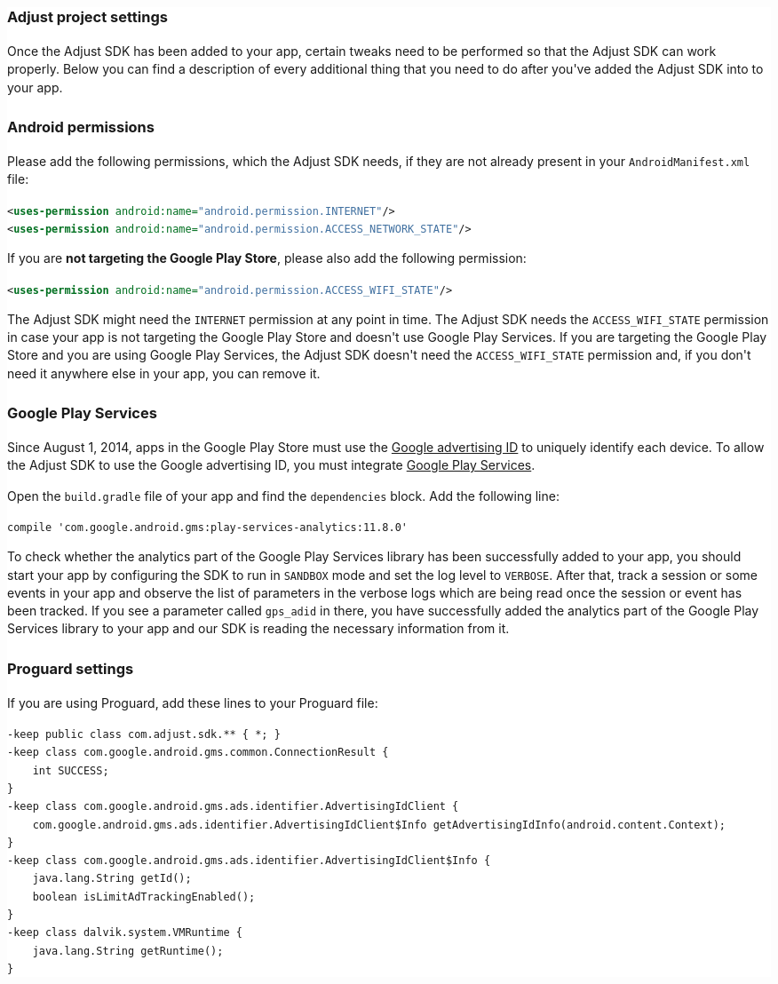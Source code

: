 ### <a id="sdk-project-settings"></a>Adjust project settings

Once the Adjust SDK has been added to your app, certain tweaks need to be performed so that the Adjust SDK can work properly. Below you can find a description of every additional thing that you need to do after you've added the Adjust SDK into to your app.

### <a id="android-permissions"></a>Android permissions

Please add the following permissions, which the Adjust SDK needs, if they are not already present in your `AndroidManifest.xml` file:

```xml
<uses-permission android:name="android.permission.INTERNET"/>
<uses-permission android:name="android.permission.ACCESS_NETWORK_STATE"/>
```

If you are **not targeting the Google Play Store**, please also add the following permission:

```xml
<uses-permission android:name="android.permission.ACCESS_WIFI_STATE"/>
```

The Adjust SDK might need the `INTERNET` permission at any point in time. The Adjust SDK needs the `ACCESS_WIFI_STATE` permission in case your app is not targeting the Google Play Store and doesn't use Google Play Services. If you are targeting the Google Play Store and you are using Google Play Services, the Adjust SDK doesn't need the `ACCESS_WIFI_STATE` permission and, if you don't need it anywhere else in your app, you can remove it.

### <a id="android-gps"></a>Google Play Services

Since August 1, 2014, apps in the Google Play Store must use the [Google advertising ID][google-ad-id] to uniquely identify each device. To allow the Adjust SDK to use the Google advertising ID, you must integrate [Google Play Services][google-play-services].

Open the `build.gradle` file of your app and find the `dependencies` block. Add the following line:

```
compile 'com.google.android.gms:play-services-analytics:11.8.0'
```

To check whether the analytics part of the Google Play Services library has been successfully added to your app, you should start your app by configuring the SDK to run in `SANDBOX` mode and set the log level to `VERBOSE`. After that, track a session or some events in your app and observe the list of parameters in the verbose logs which are being read once the session or event has been tracked. If you see a parameter called `gps_adid` in there, you have successfully added the analytics part of the Google Play Services library to your app and our SDK is reading the necessary information from it.

### <a id="android-proguard"></a>Proguard settings

If you are using Proguard, add these lines to your Proguard file:

```
-keep public class com.adjust.sdk.** { *; }
-keep class com.google.android.gms.common.ConnectionResult {
    int SUCCESS;
}
-keep class com.google.android.gms.ads.identifier.AdvertisingIdClient {
    com.google.android.gms.ads.identifier.AdvertisingIdClient$Info getAdvertisingIdInfo(android.content.Context);
}
-keep class com.google.android.gms.ads.identifier.AdvertisingIdClient$Info {
    java.lang.String getId();
    boolean isLimitAdTrackingEnabled();
}
-keep class dalvik.system.VMRuntime {
    java.lang.String getRuntime();
}
```

[dashboard]:    http://adjust.com
[adjust.com]:   http://adjust.com
[plugin]:      ./plugin
[releases]:     https://github.com/adjust/corona_sdk/releases
[google-ad-id]:         https://developer.android.com/google/play-services/id.html
[enable-ulinks]:        https://github.com/adjust/ios_sdk#deeplinking-setup-new
[event-tracking]:       https://docs.adjust.com/en/event-tracking
[callbacks-guide]:      https://docs.adjust.com/en/callbacks
[attribution-data]:     https://github.com/adjust/sdks/blob/master/doc/attribution-data.md
[special-partners]:     https://docs.adjust.com/en/special-partners
[broadcast-receiver]:   https://github.com/adjust/android_sdk#sdk-broadcast-receiver
[deeplinking-android]:    https://github.com/adjust/android_sdk/blob/master/README.md#deeplinking
[google-launch-modes]:    http://developer.android.com/guide/topics/manifest/activity-element.html#lmode
[currency-conversion]:    https://docs.adjust.com/en/event-tracking/#tracking-purchases-in-different-currencies
[google-play-services]:   http://developer.android.com/google/play-services/index.html
[deeplinking-ios8-lower]: https://github.com/adjust/ios_sdk#deeplinking-setup-old
[deeplinking-ios9-higher]:      https://github.com/adjust/ios_sdk#deeplinking-setup-new
[bencooding-android-tools]: 	  https://github.com/benbahrenburg/benCoding.Android.Tools
[broadcast-receiver-custom]:    https://github.com/adjust/android_sdk/blob/master/doc/english/referrer.md
[reattribution-with-deeplinks]: https://docs.adjust.com/en/deeplinking/#manually-appending-attribution-data-to-a-deep-link